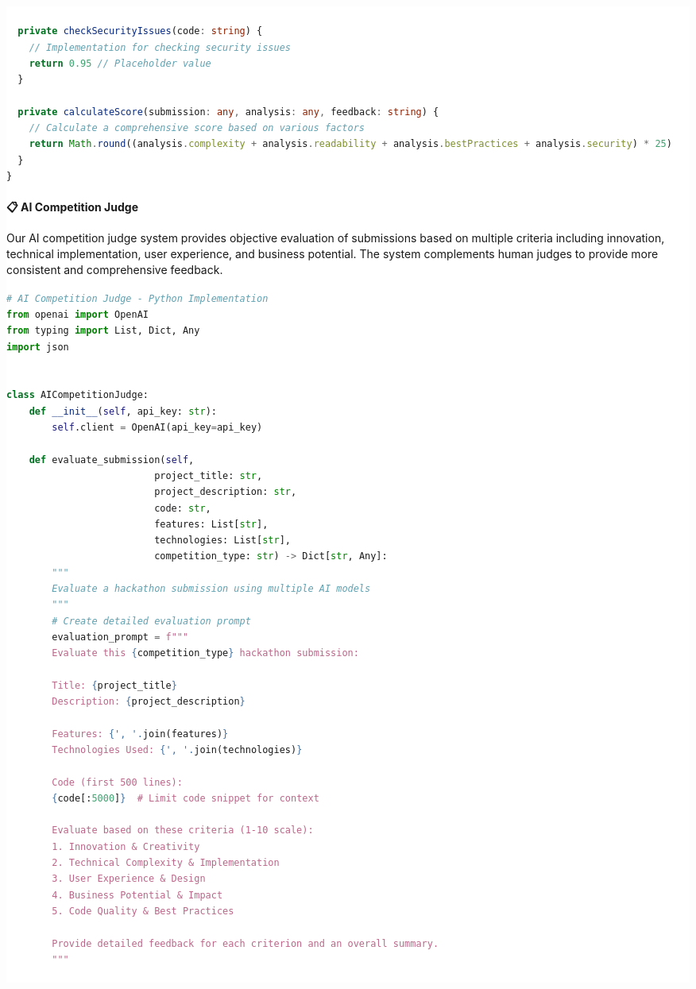```typescript

  private checkSecurityIssues(code: string) {
    // Implementation for checking security issues
    return 0.95 // Placeholder value
  }

  private calculateScore(submission: any, analysis: any, feedback: string) {
    // Calculate a comprehensive score based on various factors
    return Math.round((analysis.complexity + analysis.readability + analysis.bestPractices + analysis.security) * 25)
  }
}
```

#### 📋 **AI Competition Judge**

Our AI competition judge system provides objective evaluation of submissions based on multiple criteria including innovation, technical implementation, user experience, and business potential. The system complements human judges to provide more consistent and comprehensive feedback.

```python
# AI Competition Judge - Python Implementation
from openai import OpenAI
from typing import List, Dict, Any
import json


class AICompetitionJudge:
    def __init__(self, api_key: str):
        self.client = OpenAI(api_key=api_key)
    
    def evaluate_submission(self, 
                          project_title: str, 
                          project_description: str,
                          code: str,
                          features: List[str],
                          technologies: List[str],
                          competition_type: str) -> Dict[str, Any]:
        """
        Evaluate a hackathon submission using multiple AI models
        """
        # Create detailed evaluation prompt
        evaluation_prompt = f"""
        Evaluate this {competition_type} hackathon submission:
        
        Title: {project_title}
        Description: {project_description}
        
        Features: {', '.join(features)}
        Technologies Used: {', '.join(technologies)}
        
        Code (first 500 lines): 
        {code[:5000]}  # Limit code snippet for context
        
        Evaluate based on these criteria (1-10 scale):
        1. Innovation & Creativity
        2. Technical Complexity & Implementation
        3. User Experience & Design
        4. Business Potential & Impact
        5. Code Quality & Best Practices
        
        Provide detailed feedback for each criterion and an overall summary.
        """
        
```